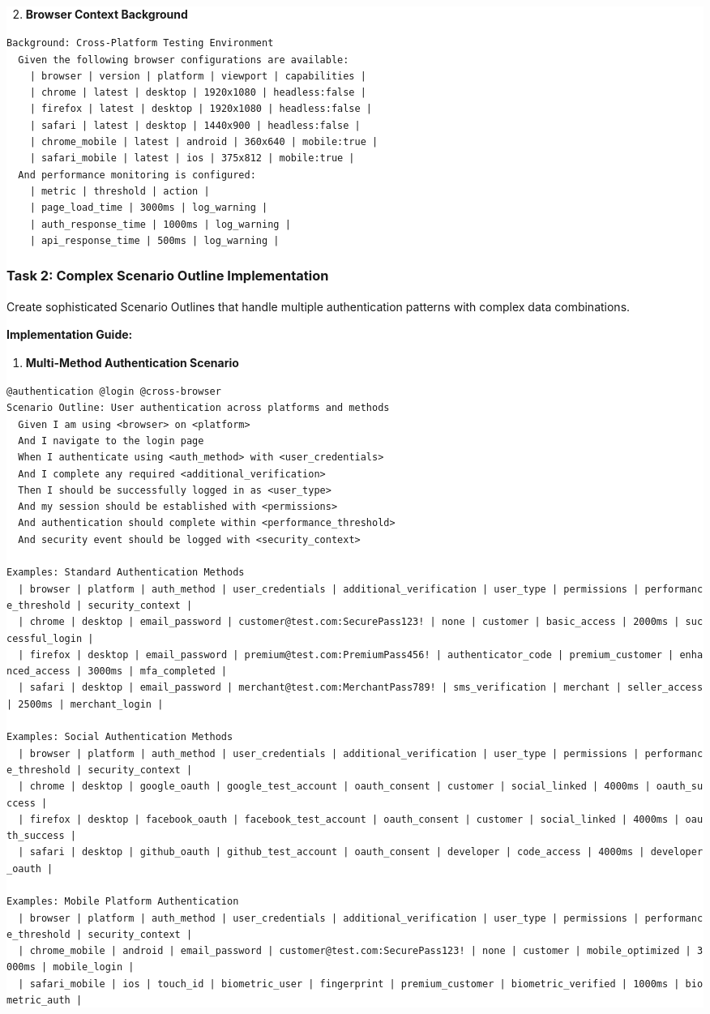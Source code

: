 2. **Browser Context Background**
```gherkin
Background: Cross-Platform Testing Environment
  Given the following browser configurations are available:
    | browser | version | platform | viewport | capabilities |
    | chrome | latest | desktop | 1920x1080 | headless:false |
    | firefox | latest | desktop | 1920x1080 | headless:false |
    | safari | latest | desktop | 1440x900 | headless:false |
    | chrome_mobile | latest | android | 360x640 | mobile:true |
    | safari_mobile | latest | ios | 375x812 | mobile:true |
  And performance monitoring is configured:
    | metric | threshold | action |
    | page_load_time | 3000ms | log_warning |
    | auth_response_time | 1000ms | log_warning |
    | api_response_time | 500ms | log_warning |
```

### Task 2: Complex Scenario Outline Implementation

Create sophisticated Scenario Outlines that handle multiple authentication patterns with complex data combinations.

**Implementation Guide:**

1. **Multi-Method Authentication Scenario**
```gherkin
@authentication @login @cross-browser
Scenario Outline: User authentication across platforms and methods
  Given I am using <browser> on <platform>
  And I navigate to the login page
  When I authenticate using <auth_method> with <user_credentials>
  And I complete any required <additional_verification>
  Then I should be successfully logged in as <user_type>
  And my session should be established with <permissions>
  And authentication should complete within <performance_threshold>
  And security event should be logged with <security_context>

Examples: Standard Authentication Methods
  | browser | platform | auth_method | user_credentials | additional_verification | user_type | permissions | performance_threshold | security_context |
  | chrome | desktop | email_password | customer@test.com:SecurePass123! | none | customer | basic_access | 2000ms | successful_login |
  | firefox | desktop | email_password | premium@test.com:PremiumPass456! | authenticator_code | premium_customer | enhanced_access | 3000ms | mfa_completed |
  | safari | desktop | email_password | merchant@test.com:MerchantPass789! | sms_verification | merchant | seller_access | 2500ms | merchant_login |

Examples: Social Authentication Methods  
  | browser | platform | auth_method | user_credentials | additional_verification | user_type | permissions | performance_threshold | security_context |
  | chrome | desktop | google_oauth | google_test_account | oauth_consent | customer | social_linked | 4000ms | oauth_success |
  | firefox | desktop | facebook_oauth | facebook_test_account | oauth_consent | customer | social_linked | 4000ms | oauth_success |
  | safari | desktop | github_oauth | github_test_account | oauth_consent | developer | code_access | 4000ms | developer_oauth |

Examples: Mobile Platform Authentication
  | browser | platform | auth_method | user_credentials | additional_verification | user_type | permissions | performance_threshold | security_context |
  | chrome_mobile | android | email_password | customer@test.com:SecurePass123! | none | customer | mobile_optimized | 3000ms | mobile_login |
  | safari_mobile | ios | touch_id | biometric_user | fingerprint | premium_customer | biometric_verified | 1000ms | biometric_auth |
```